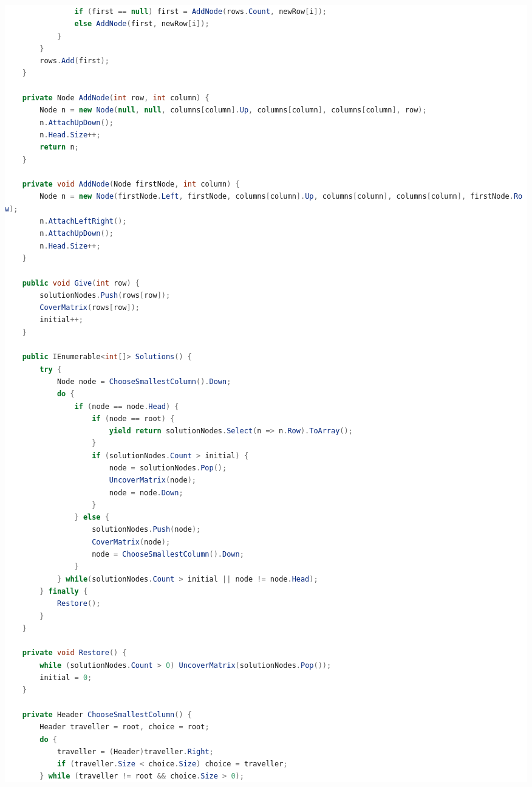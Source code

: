 ```c#
                if (first == null) first = AddNode(rows.Count, newRow[i]);
                else AddNode(first, newRow[i]);
            }
        }
        rows.Add(first);
    }

    private Node AddNode(int row, int column) {
        Node n = new Node(null, null, columns[column].Up, columns[column], columns[column], row);
        n.AttachUpDown();
        n.Head.Size++;
        return n;
    }

    private void AddNode(Node firstNode, int column) {
        Node n = new Node(firstNode.Left, firstNode, columns[column].Up, columns[column], columns[column], firstNode.Row);
        n.AttachLeftRight();
        n.AttachUpDown();
        n.Head.Size++;
    }

    public void Give(int row) {
        solutionNodes.Push(rows[row]);
        CoverMatrix(rows[row]);
        initial++;
    }

    public IEnumerable<int[]> Solutions() {
        try {
            Node node = ChooseSmallestColumn().Down;
            do {
                if (node == node.Head) {
                    if (node == root) {
                        yield return solutionNodes.Select(n => n.Row).ToArray();
                    }
                    if (solutionNodes.Count > initial) {
                        node = solutionNodes.Pop();
                        UncoverMatrix(node);
                        node = node.Down;
                    }
                } else {
                    solutionNodes.Push(node);
                    CoverMatrix(node);
                    node = ChooseSmallestColumn().Down;
                }
            } while(solutionNodes.Count > initial || node != node.Head);
        } finally {
            Restore();
        }
    }

    private void Restore() {
        while (solutionNodes.Count > 0) UncoverMatrix(solutionNodes.Pop());
        initial = 0;
    }

    private Header ChooseSmallestColumn() {
        Header traveller = root, choice = root;
        do {
            traveller = (Header)traveller.Right;
            if (traveller.Size < choice.Size) choice = traveller;
        } while (traveller != root && choice.Size > 0);
```